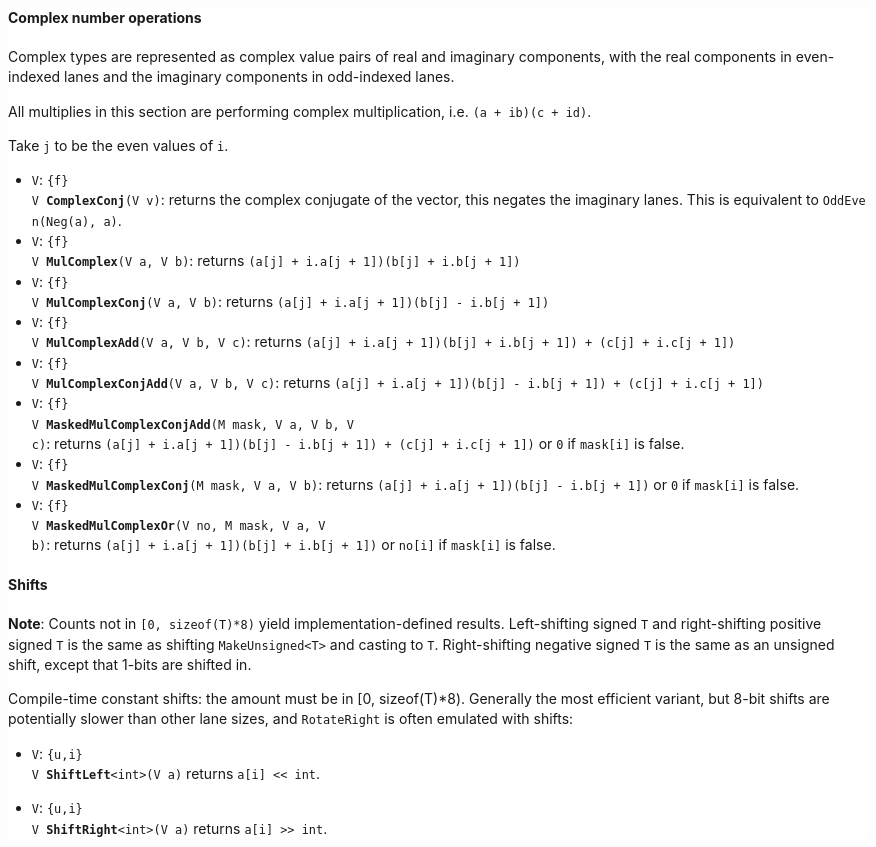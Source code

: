 #### Complex number operations

Complex types are represented as complex value pairs of real and imaginary
components, with the real components in even-indexed lanes and the imaginary
components in odd-indexed lanes.

All multiplies in this section are performing complex multiplication,
i.e. `(a + ib)(c + id)`.

Take `j` to be the even values of `i`.

*   `V`: `{f}` \
    <code>V **ComplexConj**(V v)</code>: returns the complex conjugate of the
    vector, this negates the imaginary lanes. This is equivalent to
    `OddEven(Neg(a), a)`.
*   `V`: `{f}` \
    <code>V **MulComplex**(V a, V b)</code>: returns `(a[j] + i.a[j + 1])(b[j] +
    i.b[j + 1])`
*   `V`: `{f}` \
    <code>V **MulComplexConj**(V a, V b)</code>: returns `(a[j] + i.a[j +
    1])(b[j] - i.b[j + 1])`
*   `V`: `{f}` \
    <code>V **MulComplexAdd**(V a, V b, V c)</code>: returns `(a[j] + i.a[j +
    1])(b[j] + i.b[j + 1]) + (c[j] + i.c[j + 1])`
*   `V`: `{f}` \
    <code>V **MulComplexConjAdd**(V a, V b, V c)</code>: returns `(a[j] +
    i.a[j + 1])(b[j] - i.b[j + 1]) + (c[j] + i.c[j + 1])`
*   `V`: `{f}` \
    <code>V **MaskedMulComplexConjAdd**(M mask, V a, V b, V c)</code>: returns
    `(a[j] + i.a[j + 1])(b[j] - i.b[j + 1]) + (c[j] + i.c[j + 1])` or `0` if
    `mask[i]` is false.
*   `V`: `{f}` \
    <code>V **MaskedMulComplexConj**(M mask, V a, V b)</code>: returns `(a[j] +
    i.a[j + 1])(b[j] - i.b[j + 1])` or `0` if `mask[i]` is false.
*   `V`: `{f}` \
    <code>V **MaskedMulComplexOr**(V no, M mask, V a, V b)</code>: returns
    `(a[j] + i.a[j + 1])(b[j] + i.b[j + 1])` or `no[i]` if `mask[i]` is false.

#### Shifts

**Note**: Counts not in `[0, sizeof(T)*8)` yield implementation-defined results.
Left-shifting signed `T` and right-shifting positive signed `T` is the same as
shifting `MakeUnsigned<T>` and casting to `T`. Right-shifting negative signed
`T` is the same as an unsigned shift, except that 1-bits are shifted in.

Compile-time constant shifts: the amount must be in [0, sizeof(T)*8). Generally
the most efficient variant, but 8-bit shifts are potentially slower than other
lane sizes, and `RotateRight` is often emulated with shifts:

*   `V`: `{u,i}` \
    <code>V **ShiftLeft**&lt;int&gt;(V a)</code> returns `a[i] << int`.

*   `V`: `{u,i}` \
    <code>V **ShiftRight**&lt;int&gt;(V a)</code> returns `a[i] >> int`.
